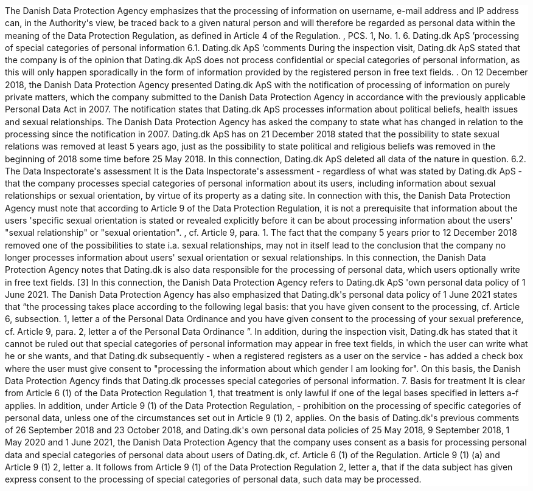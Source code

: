 The Danish Data Protection Agency emphasizes that the processing of information on username, e-mail address and IP address can, in the Authority's view, be traced back to a given natural person and will therefore be regarded as personal data within the meaning of the Data Protection Regulation, as defined in Article 4 of the Regulation. , PCS. 1, No. 1.
6. Dating.dk ApS ’processing of special categories of personal information
6.1. Dating.dk ApS ’comments
During the inspection visit, Dating.dk ApS stated that the company is of the opinion that Dating.dk ApS does not process confidential or special categories of personal information, as this will only happen sporadically in the form of information provided by the registered person in free text fields. .
On 12 December 2018, the Danish Data Protection Agency presented Dating.dk ApS with the notification of processing of information on purely private matters, which the company submitted to the Danish Data Protection Agency in accordance with the previously applicable Personal Data Act in 2007. The notification states that Dating.dk ApS processes information about political beliefs, health issues and sexual relationships. The Danish Data Protection Agency has asked the company to state what has changed in relation to the processing since the notification in 2007.
Dating.dk ApS has on 21 December 2018 stated that the possibility to state sexual relations was removed at least 5 years ago, just as the possibility to state political and religious beliefs was removed in the beginning of 2018 some time before 25 May 2018. In this connection, Dating.dk ApS deleted all data of the nature in question.
6.2. The Data Inspectorate's assessment
It is the Data Inspectorate's assessment - regardless of what was stated by Dating.dk ApS - that the company processes special categories of personal information about its users, including information about sexual relationships or sexual orientation, by virtue of its property as a dating site.
In connection with this, the Danish Data Protection Agency must note that according to Article 9 of the Data Protection Regulation, it is not a prerequisite that information about the users 'specific sexual orientation is stated or revealed explicitly before it can be about processing information about the users' "sexual relationship" or "sexual orientation". , cf. Article 9, para. 1.
The fact that the company 5 years prior to 12 December 2018 removed one of the possibilities to state i.a. sexual relationships, may not in itself lead to the conclusion that the company no longer processes information about users' sexual orientation or sexual relationships.
In this connection, the Danish Data Protection Agency notes that Dating.dk is also data responsible for the processing of personal data, which users optionally write in free text fields. \[3\] In this connection, the Danish Data Protection Agency refers to Dating.dk ApS 'own personal data policy of 1 June 2021.
The Danish Data Protection Agency has also emphasized that Dating.dk's personal data policy of 1 June 2021 states that “the processing takes place according to the following legal basis: that you have given consent to the processing, cf. Article 6, subsection. 1, letter a of the Personal Data Ordinance and you have given consent to the processing of your sexual preference, cf. Article 9, para. 2, letter a of the Personal Data Ordinance ”.
In addition, during the inspection visit, Dating.dk has stated that it cannot be ruled out that special categories of personal information may appear in free text fields, in which the user can write what he or she wants, and that Dating.dk subsequently - when a registered registers as a user on the service - has added a check box where the user must give consent to "processing the information about which gender I am looking for".
On this basis, the Danish Data Protection Agency finds that Dating.dk processes special categories of personal information.
7. Basis for treatment
It is clear from Article 6 (1) of the Data Protection Regulation 1, that treatment is only lawful if one of the legal bases specified in letters a-f applies.
In addition, under Article 9 (1) of the Data Protection Regulation, - prohibition on the processing of specific categories of personal data, unless one of the circumstances set out in Article 9 (1) 2, applies.
On the basis of Dating.dk's previous comments of 26 September 2018 and 23 October 2018, and Dating.dk's own personal data policies of 25 May 2018, 9 September 2018, 1 May 2020 and 1 June 2021, the Danish Data Protection Agency that the company uses consent as a basis for processing personal data and special categories of personal data about users of Dating.dk, cf. Article 6 (1) of the Regulation. Article 9 (1) (a) and Article 9 (1) 2, letter a.
It follows from Article 9 (1) of the Data Protection Regulation 2, letter a, that if the data subject has given express consent to the processing of special categories of personal data, such data may be processed.